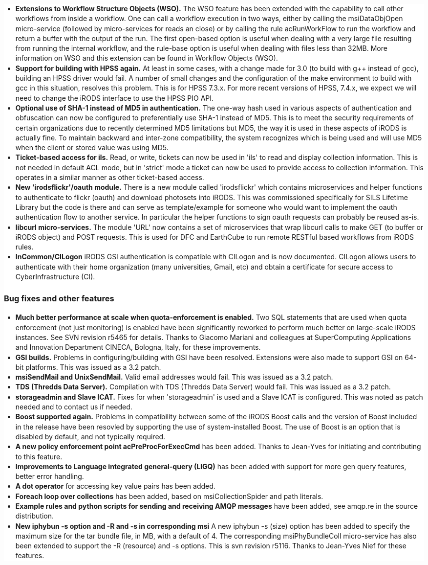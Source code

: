  - **Extensions to Workflow Structure Objects (WSO).** The WSO feature has been extended with the capability to call other workflows from inside a workflow. One can call a workflow execution in two ways, either by calling the msiDataObjOpen micro-service (followed by micro-services for reads an close) or by calling the rule acRunWorkFlow to run the workflow and return a buffer with the output of the run. The first open-based option is useful when dealing with a very large file resulting from running the internal workflow, and the rule-base option is useful when dealing with files less than 32MB. More information on WSO and this extension can be found in Workflow Objects (WSO).
 - **Support for building with HPSS again.** At least in some cases, with a change made for 3.0 (to build with g++ instead of gcc), building an HPSS driver would fail. A number of small changes and the configuration of the make environment to build with gcc in this situation, resolves this problem. This is for HPSS 7.3.x. For more recent versions of HPSS, 7.4.x, we expect we will need to change the iRODS interface to use the HPSS PIO API.
 - **Optional use of SHA-1 instead of MD5 in authentication.** The one-way hash used in various aspects of authentication and obfuscation can now be configured to preferentially use SHA-1 instead of MD5. This is to meet the security requirements of certain organizations due to recently determined MD5 limitations but MD5, the way it is used in these aspects of iRODS is actually fine. To maintain backward and inter-zone compatibility, the system recognizes which is being used and will use MD5 when the client or stored value was using MD5.
 - **Ticket-based access for ils.** Read, or write, tickets can now be used in 'ils' to read and display collection information. This is not needed in default ACL mode, but in 'strict' mode a ticket can now be used to provide access to collection information. This operates in a similar manner as other ticket-based access.
 - **New 'irodsflickr'/oauth module.** There is a new module called 'irodsflickr' which contains microservices and helper functions to authenticate to flickr (oauth) and download photosets into iRODS. This was commissioned specifically for SILS Lifetime Library but the code is there and can serve as template/example for someone who would want to implement the oauth authentication flow to another service. In particular the helper functions to sign oauth requests can probably be reused as-is.
 - **libcurl micro-services.** The module 'URL' now contains a set of microservices that wrap libcurl calls to make GET (to buffer or iRODS object) and POST requests. This is used for DFC and EarthCube to run remote RESTful based workflows from iRODS rules.
 - **InCommon/CILogon** iRODS GSI authentication is compatible with CILogon and is now documented. CILogon allows users to authenticate with their home organization (many universities, Gmail, etc) and obtain a certificate for secure access to CyberInfrastructure (CI).

### Bug fixes and other features

 - **Much better performance at scale when quota-enforcement is enabled.** Two SQL statements that are used when quota enforcement (not just monitoring) is enabled have been significantly reworked to perform much better on large-scale iRODS instances. See SVN revision r5465 for details. Thanks to Giacomo Mariani and colleagues at SuperComputing Applications and Innovation Department CINECA, Bologna, Italy, for these improvements.
 - **GSI builds.** Problems in configuring/building with GSI have been resolved. Extensions were also made to support GSI on 64-bit platforms. This was issued as a 3.2 patch.
 - **msiSendMail and UnixSendMail.** Valid email addresses would fail. This was issued as a 3.2 patch.
 - **TDS (Thredds Data Server).** Compilation with TDS (Thredds Data Server) would fail. This was issued as a 3.2 patch.
 - **storageadmin and Slave ICAT.** Fixes for when 'storageadmin' is used and a Slave ICAT is configured. This was noted as patch needed and to contact us if needed.
 - **Boost supported again.** Problems in compatibility between some of the iRODS Boost calls and the version of Boost included in the release have been resovled by supporting the use of system-installed Boost. The use of Boost is an option that is disabled by default, and not typically required.
 - **A new policy enforcement point acPreProcForExecCmd** has been added. Thanks to Jean-Yves for initiating and contributing to this feature.
 - **Improvements to Language integrated general-query (LIGQ)** has been added with support for more gen query features, better error handling.
 - **A dot operator** for accessing key value pairs has been added.
 - **Foreach loop over collections** has been added, based on msiCollectionSpider and path literals.
 - **Example rules and python scripts for sending and receiving AMQP messages** have been added, see amqp.re in the source distribution.
 - **New iphybun -s option and -R and -s in corresponding msi** A new iphybun -s (size) option has been added to specify the maximum size for the tar bundle file, in MB, with a default of 4. The corresponding msiPhyBundleColl micro-service has also been extended to support the -R (resource) and -s options. This is svn revision r5116. Thanks to Jean-Yves Nief for these features.